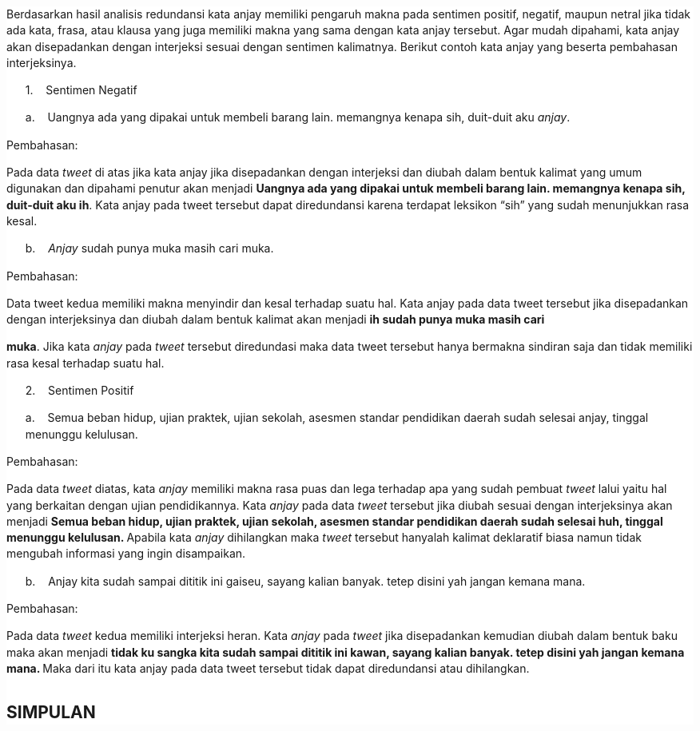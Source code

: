 <p><span class="font3">Berdasarkan hasil analisis redundansi kata anjay memiliki pengaruh makna pada sentimen positif, negatif, maupun netral jika tidak ada kata, frasa, atau klausa yang juga memiliki makna yang sama dengan kata anjay tersebut. Agar mudah dipahami, kata anjay akan disepadankan dengan interjeksi sesuai dengan sentimen kalimatnya. Berikut contoh kata anjay yang beserta pembahasan interjeksinya.</span></p>
<ul style="list-style:none;"><li>
<p><span class="font3">1. &nbsp;&nbsp;&nbsp;Sentimen Negatif</span></p></li></ul>
<ul style="list-style:none;"><li>
<p><span class="font3">a. &nbsp;&nbsp;&nbsp;Uangnya ada yang dipakai untuk membeli barang lain. memangnya kenapa sih, duit-duit aku </span><span class="font3" style="font-style:italic;">anjay</span><span class="font3">.</span></p></li></ul>
<p><span class="font3">Pembahasan:</span></p>
<p><span class="font3">Pada data </span><span class="font3" style="font-style:italic;">tweet</span><span class="font3"> di atas jika kata anjay jika disepadankan dengan interjeksi dan diubah dalam bentuk kalimat yang umum digunakan dan dipahami penutur akan menjadi </span><span class="font3" style="font-weight:bold;">Uangnya ada yang dipakai untuk membeli barang lain. memangnya kenapa sih, duit-duit aku ih</span><span class="font3">. Kata anjay pada tweet tersebut dapat diredundansi karena terdapat leksikon “sih” yang sudah menunjukkan rasa kesal.</span></p>
<ul style="list-style:none;"><li>
<p><span class="font3">b.</span><span class="font3" style="font-style:italic;"> &nbsp;&nbsp;&nbsp;Anjay</span><span class="font3"> sudah punya muka masih cari muka.</span></p></li></ul>
<p><span class="font3">Pembahasan:</span></p>
<p><span class="font3">Data tweet kedua memiliki makna menyindir dan kesal terhadap suatu hal. Kata anjay pada data tweet tersebut jika disepadankan dengan interjeksinya dan diubah dalam bentuk kalimat akan menjadi </span><span class="font3" style="font-weight:bold;">ih sudah punya muka masih cari</span></p>
<p><span class="font3" style="font-weight:bold;">muka</span><span class="font3">. Jika kata </span><span class="font3" style="font-style:italic;">anjay</span><span class="font3"> pada </span><span class="font3" style="font-style:italic;">tweet</span><span class="font3"> tersebut diredundasi maka data tweet tersebut hanya bermakna sindiran saja dan tidak memiliki rasa kesal terhadap suatu hal.</span></p>
<ul style="list-style:none;"><li>
<p><span class="font3">2. &nbsp;&nbsp;&nbsp;Sentimen Positif</span></p></li></ul>
<ul style="list-style:none;"><li>
<p><span class="font3">a. &nbsp;&nbsp;&nbsp;Semua beban hidup, ujian praktek, ujian sekolah, asesmen standar pendidikan daerah sudah selesai anjay, tinggal menunggu kelulusan.</span></p></li></ul>
<p><span class="font3">Pembahasan:</span></p>
<p><span class="font3">Pada data </span><span class="font3" style="font-style:italic;">tweet</span><span class="font3"> diatas, kata </span><span class="font3" style="font-style:italic;">anjay</span><span class="font3"> memiliki makna rasa puas dan lega terhadap apa yang sudah pembuat </span><span class="font3" style="font-style:italic;">tweet</span><span class="font3"> lalui yaitu hal yang berkaitan dengan ujian pendidikannya. Kata </span><span class="font3" style="font-style:italic;">anjay</span><span class="font3"> pada data </span><span class="font3" style="font-style:italic;">tweet</span><span class="font3"> tersebut jika diubah sesuai dengan interjeksinya akan menjadi </span><span class="font3" style="font-weight:bold;">Semua beban hidup, ujian praktek, ujian sekolah, asesmen standar pendidikan daerah sudah selesai huh, tinggal menunggu kelulusan. </span><span class="font3">Apabila kata </span><span class="font3" style="font-style:italic;">anjay</span><span class="font3"> dihilangkan maka </span><span class="font3" style="font-style:italic;">tweet</span><span class="font3"> tersebut hanyalah kalimat deklaratif biasa namun tidak mengubah informasi yang ingin disampaikan.</span></p>
<ul style="list-style:none;"><li>
<p><span class="font3">b. &nbsp;&nbsp;&nbsp;Anjay kita sudah sampai dititik ini gaiseu, sayang kalian banyak. tetep disini yah jangan kemana mana.</span></p></li></ul>
<p><span class="font3">Pembahasan:</span></p>
<p><span class="font3">Pada data </span><span class="font3" style="font-style:italic;">tweet</span><span class="font3"> kedua memiliki interjeksi heran. Kata </span><span class="font3" style="font-style:italic;">anjay</span><span class="font3"> pada </span><span class="font3" style="font-style:italic;">tweet</span><span class="font3"> jika disepadankan kemudian diubah dalam bentuk baku maka akan menjadi </span><span class="font3" style="font-weight:bold;">tidak ku sangka kita sudah sampai dititik ini kawan, sayang kalian banyak. tetep disini yah jangan kemana mana. </span><span class="font3">Maka dari itu kata anjay pada data tweet tersebut tidak dapat diredundansi atau dihilangkan.</span></p>
<h2><a name="bookmark23"></a><span class="font3" style="font-weight:bold;"><a name="bookmark24"></a>SIMPULAN</span></h2>